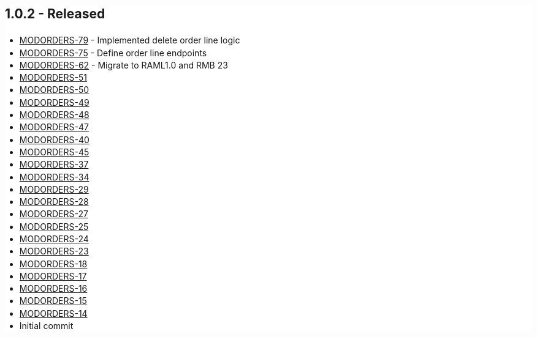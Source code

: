 
## 1.0.2 - Released
 * [MODORDERS-79](https://issues.folio.org/browse/MODORDERS-79) - Implemented delete order line logic
 * [MODORDERS-75](https://issues.folio.org/browse/MODORDERS-75) - Define order line endpoints
 * [MODORDERS-62](https://issues.folio.org/browse/MODORDERS-62) - Migrate to RAML1.0 and RMB 23
 * [MODORDERS-51](https://issues.folio.org/browse/MODORDERS-51)
 * [MODORDERS-50](https://issues.folio.org/browse/MODORDERS-50)
 * [MODORDERS-49](https://issues.folio.org/browse/MODORDERS-49)
 * [MODORDERS-48](https://issues.folio.org/browse/MODORDERS-48)
 * [MODORDERS-47](https://issues.folio.org/browse/MODORDERS-47)
 * [MODORDERS-40](https://issues.folio.org/browse/MODORDERS-40)
 * [MODORDERS-45](https://issues.folio.org/browse/MODORDERS-45) 
 * [MODORDERS-37](https://issues.folio.org/browse/MODORDERS-37)
 * [MODORDERS-34](https://issues.folio.org/browse/MODORDERS-34)
 * [MODORDERS-29](https://issues.folio.org/browse/MODORDERS-29)
 * [MODORDERS-28](https://issues.folio.org/browse/MODORDERS-28)
 * [MODORDERS-27](https://issues.folio.org/browse/MODORDERS-27)
 * [MODORDERS-25](https://issues.folio.org/browse/MODORDERS-25)
 * [MODORDERS-24](https://issues.folio.org/browse/MODORDERS-24)
 * [MODORDERS-23](https://issues.folio.org/browse/MODORDERS-23)
 * [MODORDERS-18](https://issues.folio.org/browse/MODORDERS-18)
 * [MODORDERS-17](https://issues.folio.org/browse/MODORDERS-17)
 * [MODORDERS-16](https://issues.folio.org/browse/MODORDERS-16)
 * [MODORDERS-15](https://issues.folio.org/browse/MODORDERS-15)
 * [MODORDERS-14](https://issues.folio.org/browse/MODORDERS-14)
 * Initial commit
